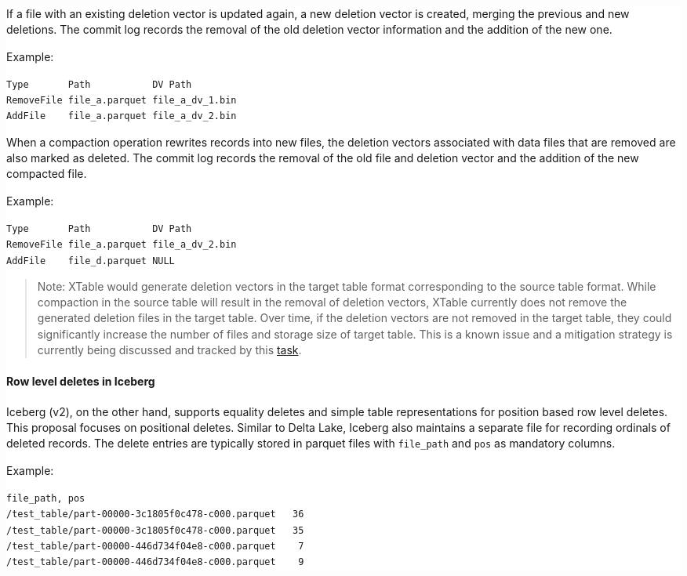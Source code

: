 If a file with an existing deletion vector is updated again, a new deletion vector is created, merging the previous and 
new deletions. The commit log records the removal of the old deletion vector information and the addition of the new 
one.

Example:
```
Type       Path           DV Path
RemoveFile file_a.parquet file_a_dv_1.bin
AddFile    file_a.parquet file_a_dv_2.bin
```

When a compaction operation rewrites records into new files, the deletion vectors associated with data files that are
removed are also marked as deleted. The commit log records the removal of the old file and deletion vector and 
the addition of the new compacted file.

Example:
```
Type       Path           DV Path
RemoveFile file_a.parquet file_a_dv_2.bin
AddFile    file_d.parquet NULL
```

> Note: XTable would generate deletion vectors in the target table format corresponding to the source table format. 
> While compaction in the source table will result in the removal of deletion vectors, XTable currently does not remove 
> the generated deletion files in the target table. Over time, if the deletion vectors are not removed in the target 
> table, they could significantly increase the number of files and storage size of target table. This is a known issue 
> and a mitigation strategy is currently being discussed and tracked by this 
> [task](https://github.com/apache/incubator-xtable/issues/655).

#### Row level deletes in Iceberg
Iceberg (v2), on the other hand, supports equality deletes and simple table representations for position based row level
deletes. This proposal focuses on positional deletes. Similar to Delta Lake, Iceberg also maintains a separate file for
recording ordinals of deleted records. The delete entries are typically stored in parquet files with `file_path` and 
`pos` as mandatory columns. 

Example:
```
file_path, pos
/test_table/part-00000-3c1805f0c478-c000.parquet   36
/test_table/part-00000-3c1805f0c478-c000.parquet   35
/test_table/part-00000-446d734f04e8-c000.parquet    7
/test_table/part-00000-446d734f04e8-c000.parquet    9
```
